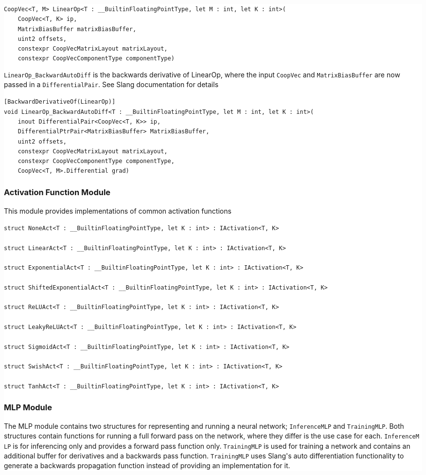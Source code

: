 ```
CoopVec<T, M> LinearOp<T : __BuiltinFloatingPointType, let M : int, let K : int>( 
    CoopVec<T, K> ip, 
    MatrixBiasBuffer matrixBiasBuffer, 
    uint2 offsets,
    constexpr CoopVecMatrixLayout matrixLayout, 
    constexpr CoopVecComponentType componentType)
```

`LinearOp_BackwardAutoDiff` is the backwards derivative of LinearOp, where the input `CoopVec` and `MatrixBiasBuffer` are now passed in a `DifferentialPair`. See Slang documentation for details

```
[BackwardDerivativeOf(LinearOp)]
void LinearOp_BackwardAutoDiff<T : __BuiltinFloatingPointType, let M : int, let K : int>( 
    inout DifferentialPair<CoopVec<T, K>> ip, 
    DifferentialPtrPair<MatrixBiasBuffer> MatrixBiasBuffer, 
    uint2 offsets,
    constexpr CoopVecMatrixLayout matrixLayout, 
    constexpr CoopVecComponentType componentType, 
    CoopVec<T, M>.Differential grad)
```

### Activation Function Module

This module provides implementations of common activation functions

```
struct NoneAct<T : __BuiltinFloatingPointType, let K : int> : IActivation<T, K>

struct LinearAct<T : __BuiltinFloatingPointType, let K : int> : IActivation<T, K>

struct ExponentialAct<T : __BuiltinFloatingPointType, let K : int> : IActivation<T, K>

struct ShiftedExponentialAct<T : __BuiltinFloatingPointType, let K : int> : IActivation<T, K>

struct ReLUAct<T : __BuiltinFloatingPointType, let K : int> : IActivation<T, K>

struct LeakyReLUAct<T : __BuiltinFloatingPointType, let K : int> : IActivation<T, K>

struct SigmoidAct<T : __BuiltinFloatingPointType, let K : int> : IActivation<T, K>

struct SwishAct<T : __BuiltinFloatingPointType, let K : int> : IActivation<T, K>

struct TanhAct<T : __BuiltinFloatingPointType, let K : int> : IActivation<T, K>

```

### MLP Module

The MLP module contains two structures for representing and running a neural network; `InferenceMLP` and `TrainingMLP`. Both structures contain functions for running a full forward pass on the network, where they differ is the use case for each. `InferenceMLP` is for inferencing only and provides a forward pass function only. `TrainingMLP` is used for training a network and contains an additional buffer for derivatives and a backwards pass function. `TrainingMLP` uses Slang's auto differentiation  functionality to generate a backwards propagation function instead of providing an implementation for it. 
